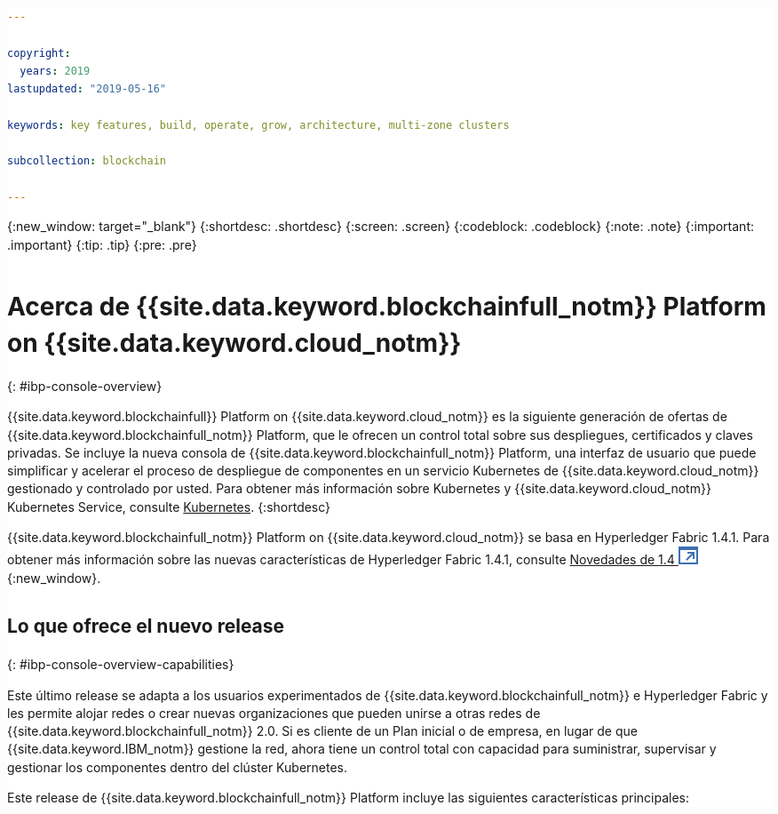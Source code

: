 ```yaml
---

copyright:
  years: 2019
lastupdated: "2019-05-16"

keywords: key features, build, operate, grow, architecture, multi-zone clusters

subcollection: blockchain

---
```


{:new_window: target="_blank"}
{:shortdesc: .shortdesc}
{:screen: .screen}
{:codeblock: .codeblock}
{:note: .note}
{:important: .important}
{:tip: .tip}
{:pre: .pre}

# Acerca de {{site.data.keyword.blockchainfull_notm}} Platform on {{site.data.keyword.cloud_notm}}
{: #ibp-console-overview}

{{site.data.keyword.blockchainfull}} Platform on {{site.data.keyword.cloud_notm}} es la siguiente generación de ofertas de {{site.data.keyword.blockchainfull_notm}} Platform, que le ofrecen un control total sobre sus despliegues, certificados y claves privadas. Se incluye la nueva consola de {{site.data.keyword.blockchainfull_notm}} Platform, una interfaz de usuario que puede simplificar y acelerar el proceso de despliegue de componentes en un servicio Kubernetes de {{site.data.keyword.cloud_notm}} gestionado y controlado por usted. Para obtener más información sobre Kubernetes y {{site.data.keyword.cloud_notm}} Kubernetes Service, consulte [Kubernetes](/docs/services/blockchain/reference/k8s.html "Kubernetes").
{:shortdesc}

{{site.data.keyword.blockchainfull_notm}} Platform on {{site.data.keyword.cloud_notm}} se basa en Hyperledger Fabric 1.4.1. Para obtener más información sobre las nuevas características de Hyperledger Fabric 1.4.1, consulte [Novedades de 1.4 ![Icono de enlace externo](../images/external_link.svg "Icono de enlace externo")](https://hyperledger-fabric.readthedocs.io/en/release-1.4/whatsnew.html "Novedades de Fabric 1.4"){:new_window}.

## Lo que ofrece el nuevo release
{: #ibp-console-overview-capabilities}

Este último release se adapta a los usuarios experimentados de {{site.data.keyword.blockchainfull_notm}} e Hyperledger Fabric y les permite alojar redes o crear nuevas organizaciones que pueden unirse a otras redes de {{site.data.keyword.blockchainfull_notm}} 2.0. Si es cliente de un Plan inicial o de empresa, en lugar de que {{site.data.keyword.IBM_notm}} gestione la red, ahora tiene un control total con capacidad para suministrar, supervisar y gestionar los componentes dentro del clúster Kubernetes.

Este release de {{site.data.keyword.blockchainfull_notm}} Platform incluye las siguientes características principales:

